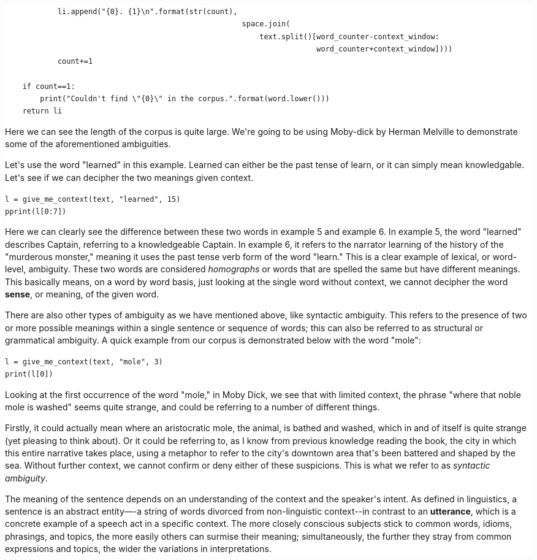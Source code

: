 ```
            li.append("{0}. {1}\n".format(str(count),
                                                      space.join(
                                                          text.split()[word_counter-context_window:
                                                                       word_counter+context_window])))
            count+=1
                     
    if count==1:
        print("Couldn't find \"{0}\" in the corpus.".format(word.lower()))
    return li
```

Here we can see the length of the corpus is quite large. We're going to be using Moby-dick by Herman Melville to demonstrate some of the aforementioned ambiguities. 

Let's use the word "learned" in this example. Learned can either be the past tense of learn, or it can simply mean knowledgable. Let's see if we can decipher the two meanings given context. 

```
l = give_me_context(text, "learned", 15)
pprint(l[0:7])
```
Here we can clearly see the difference between these two words in example 5 and example 6. In example 5, the word "learned" describes Captain, referring to a knowledgeable Captain. In example 6, it refers to the narrator learning of the history of the "murderous monster," meaning it uses the past tense verb form of the word "learn." This is a clear example of lexical, or word-level, ambiguity. These two words are considered *homographs* or words that are spelled the same but have different meanings. This basically means, on a word by word basis, just looking at the single word without context, we cannot decipher the word **sense**, or meaning, of the given word. 

There are also other types of ambiguity as we have mentioned above, like syntactic ambiguity. This refers to the presence of two or more possible meanings within a single sentence or sequence of words; this can also be referred to as structural or grammatical ambiguity. A quick example from our corpus is demonstrated below with the word "mole":

```
l = give_me_context(text, "mole", 3)
print(l[0])
```

Looking at the first occurrence of the word "mole," in Moby Dick, we see that with limited context, the phrase "where that noble mole is washed" seems quite strange, and could be referring to a number of different things. 

Firstly, it could actually mean where an aristocratic mole, the animal, is bathed and washed, which in and of itself is quite strange (yet pleasing to think about). Or it could be referring to, as I know from previous knowledge reading the book, the city in which this entire narrative takes place, using a metaphor to refer to the city's downtown area that's been battered and shaped by the sea. Without further context, we cannot confirm or deny either of these suspicions. This is what we refer to as *syntactic ambiguity*.

The meaning of the sentence depends on an understanding of the context and the speaker's intent. As defined in linguistics, a sentence is an abstract entity—-a string of words divorced from non-linguistic context--in contrast to an **utterance**, which is a concrete example of a speech act in a specific context. The more closely conscious subjects stick to common words, idioms, phrasings, and topics, the more easily others can surmise their meaning; simultaneously, the further they stray from common expressions and topics, the wider the variations in interpretations.
